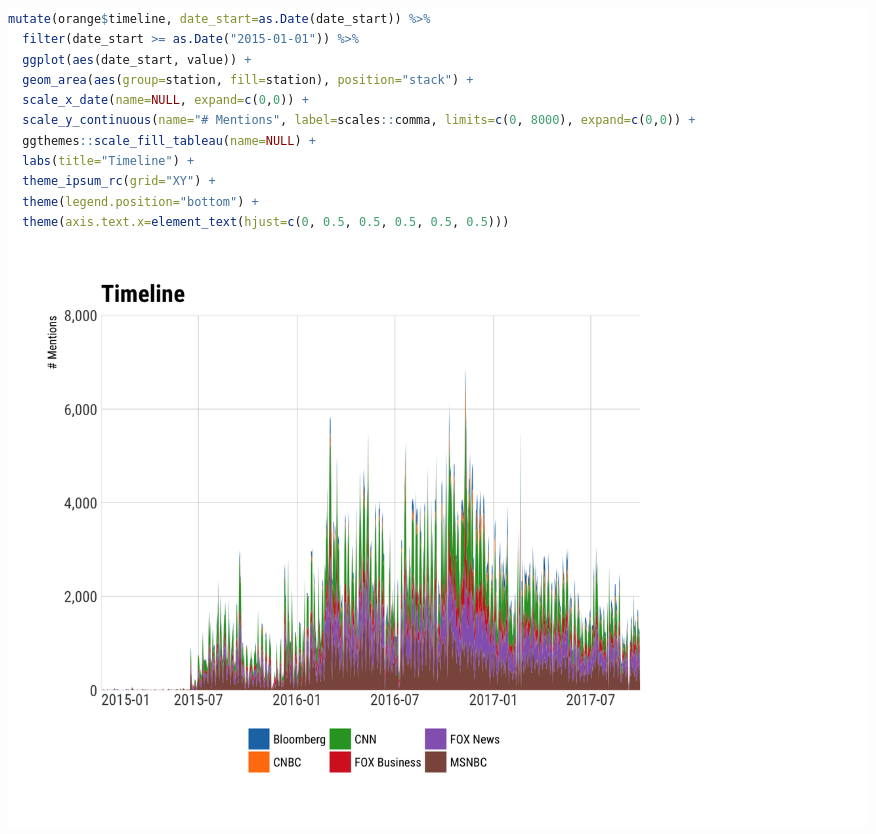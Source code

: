 ``` r
mutate(orange$timeline, date_start=as.Date(date_start)) %>% 
  filter(date_start >= as.Date("2015-01-01")) %>% 
  ggplot(aes(date_start, value)) +
  geom_area(aes(group=station, fill=station), position="stack") +
  scale_x_date(name=NULL, expand=c(0,0)) +
  scale_y_continuous(name="# Mentions", label=scales::comma, limits=c(0, 8000), expand=c(0,0)) +
  ggthemes::scale_fill_tableau(name=NULL) +
  labs(title="Timeline") +
  theme_ipsum_rc(grid="XY") +
  theme(legend.position="bottom") +
  theme(axis.text.x=element_text(hjust=c(0, 0.5, 0.5, 0.5, 0.5, 0.5)))
```

<img src="README_files/figure-markdown_github-ascii_identifiers/unnamed-chunk-11-1.png" width="672" />
